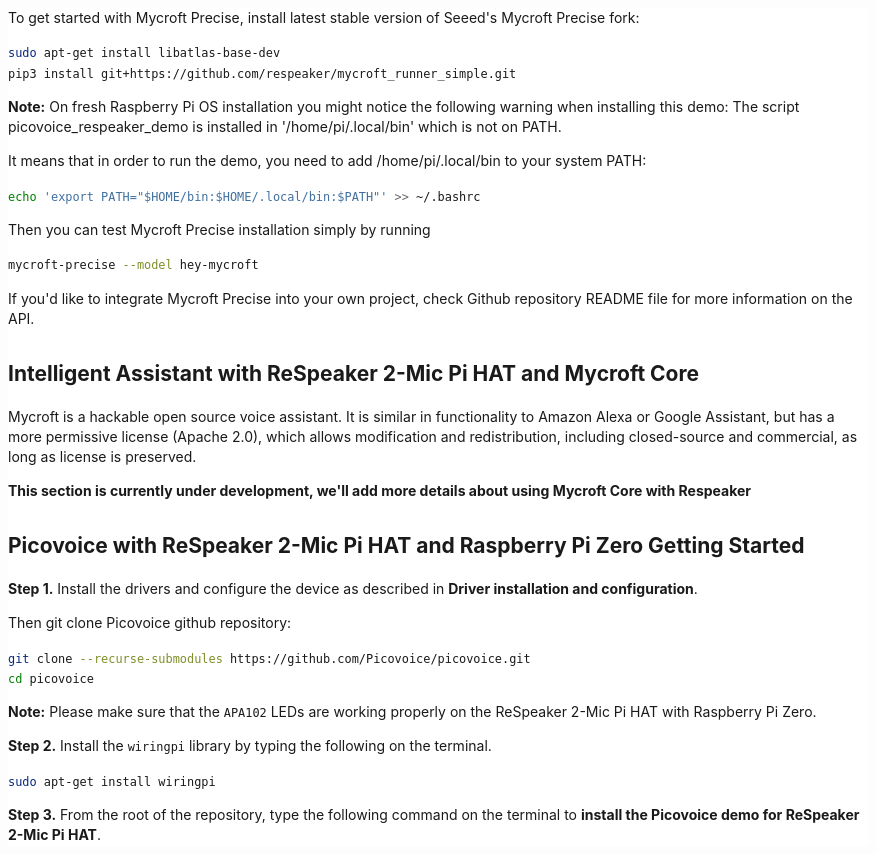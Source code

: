 To get started with Mycroft Precise, install latest stable version of Seeed's Mycroft Precise fork:

```bash
sudo apt-get install libatlas-base-dev
pip3 install git+https://github.com/respeaker/mycroft_runner_simple.git
```

**Note:** On fresh Raspberry Pi OS installation you might notice the following warning when installing this demo:
  The script picovoice_respeaker_demo is installed in '/home/pi/.local/bin' which is not on PATH.

It means that in order to run the demo, you need to add /home/pi/.local/bin to your system PATH:

```bash
echo 'export PATH="$HOME/bin:$HOME/.local/bin:$PATH"' >> ~/.bashrc
```

Then you can test Mycroft Precise installation simply by running

```bash
mycroft-precise --model hey-mycroft
```

If you'd like to integrate Mycroft Precise into your own project, check Github repository README file for more information on the API.

## Intelligent Assistant with ReSpeaker 2-Mic Pi HAT and Mycroft Core

Mycroft is a hackable open source voice assistant. It is similar in functionality to Amazon Alexa or Google Assistant, but has a more permissive license (Apache 2.0), which allows modification and redistribution, including closed-source and commercial, as long as license is preserved.

**This section is currently under development, we'll add more details about using Mycroft Core with Respeaker**

## Picovoice with ReSpeaker 2-Mic Pi HAT and Raspberry Pi Zero Getting Started

**Step 1.** Install the drivers and configure the device as described in **Driver installation and configuration**.

Then git clone Picovoice github repository:

```bash
git clone --recurse-submodules https://github.com/Picovoice/picovoice.git
cd picovoice
```

**Note:** Please make sure that the `APA102` LEDs are working properly on the ReSpeaker 2-Mic Pi HAT with Raspberry Pi Zero.

**Step 2.** Install the `wiringpi` library by typing the following on the terminal.

```sh
sudo apt-get install wiringpi
```

**Step 3.** From the root of the repository, type the following command on the terminal to **install the Picovoice demo for ReSpeaker 2-Mic Pi HAT**.
